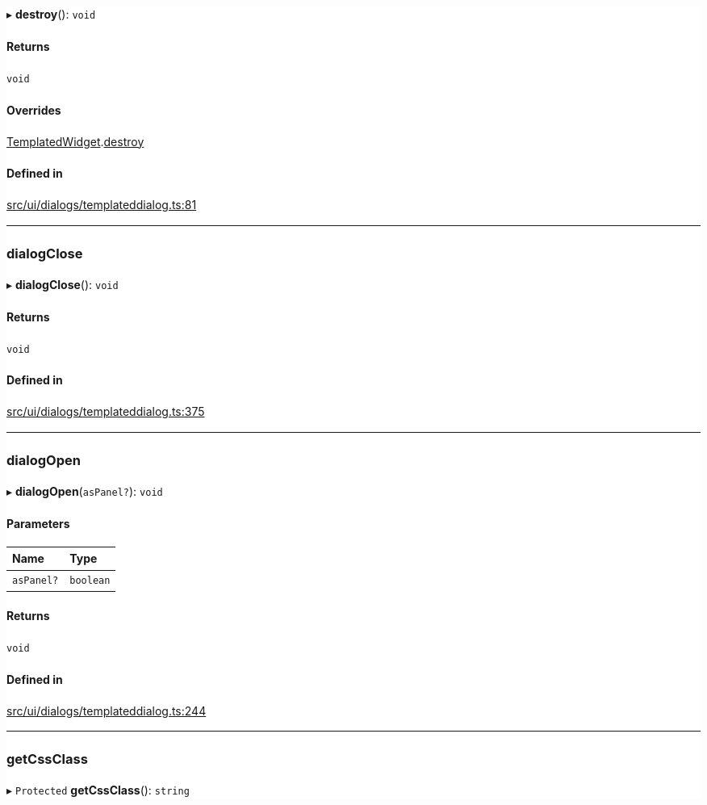 ▸ **destroy**(): `void`

#### Returns

`void`

#### Overrides

[TemplatedWidget](corelib.TemplatedWidget.md).[destroy](corelib.TemplatedWidget.md#destroy)

#### Defined in

[src/ui/dialogs/templateddialog.ts:81](https://github.com/serenity-is/serenity/blob/master/packages/corelib/src/ui/dialogs/templateddialog.ts#line&#x3D;81)

___

### dialogClose

▸ **dialogClose**(): `void`

#### Returns

`void`

#### Defined in

[src/ui/dialogs/templateddialog.ts:375](https://github.com/serenity-is/serenity/blob/master/packages/corelib/src/ui/dialogs/templateddialog.ts#line&#x3D;375)

___

### dialogOpen

▸ **dialogOpen**(`asPanel?`): `void`

#### Parameters

| Name | Type |
| :------ | :------ |
| `asPanel?` | `boolean` |

#### Returns

`void`

#### Defined in

[src/ui/dialogs/templateddialog.ts:244](https://github.com/serenity-is/serenity/blob/master/packages/corelib/src/ui/dialogs/templateddialog.ts#line&#x3D;244)

___

### getCssClass

▸ `Protected` **getCssClass**(): `string`
